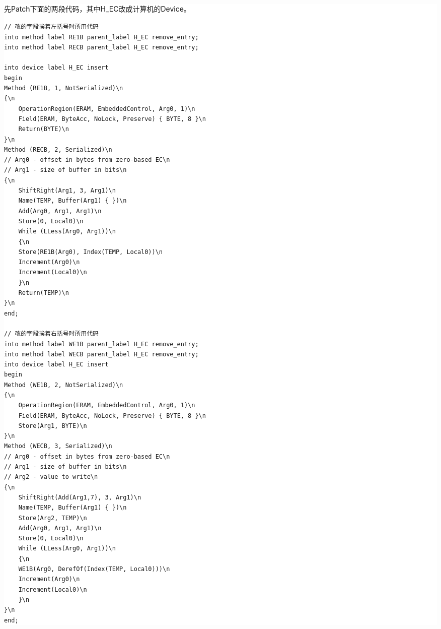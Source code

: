 先Patch下面的两段代码，其中H_EC改成计算机的Device。

```
// 改的字段挨着左括号时所用代码
into method label RE1B parent_label H_EC remove_entry;
into method label RECB parent_label H_EC remove_entry;

into device label H_EC insert
begin
Method (RE1B, 1, NotSerialized)\n
{\n
	OperationRegion(ERAM, EmbeddedControl, Arg0, 1)\n
	Field(ERAM, ByteAcc, NoLock, Preserve) { BYTE, 8 }\n
	Return(BYTE)\n
}\n
Method (RECB, 2, Serialized)\n
// Arg0 - offset in bytes from zero-based EC\n
// Arg1 - size of buffer in bits\n
{\n
	ShiftRight(Arg1, 3, Arg1)\n
	Name(TEMP, Buffer(Arg1) { })\n
	Add(Arg0, Arg1, Arg1)\n
	Store(0, Local0)\n
	While (LLess(Arg0, Arg1))\n
	{\n
	Store(RE1B(Arg0), Index(TEMP, Local0))\n
	Increment(Arg0)\n
	Increment(Local0)\n
	}\n
	Return(TEMP)\n
}\n
end;

// 改的字段挨着右括号时所用代码
into method label WE1B parent_label H_EC remove_entry;
into method label WECB parent_label H_EC remove_entry;
into device label H_EC insert
begin
Method (WE1B, 2, NotSerialized)\n
{\n
	OperationRegion(ERAM, EmbeddedControl, Arg0, 1)\n
	Field(ERAM, ByteAcc, NoLock, Preserve) { BYTE, 8 }\n
	Store(Arg1, BYTE)\n
}\n
Method (WECB, 3, Serialized)\n
// Arg0 - offset in bytes from zero-based EC\n
// Arg1 - size of buffer in bits\n
// Arg2 - value to write\n
{\n
	ShiftRight(Add(Arg1,7), 3, Arg1)\n
	Name(TEMP, Buffer(Arg1) { })\n
	Store(Arg2, TEMP)\n
	Add(Arg0, Arg1, Arg1)\n
	Store(0, Local0)\n
	While (LLess(Arg0, Arg1))\n
	{\n
	WE1B(Arg0, DerefOf(Index(TEMP, Local0)))\n
	Increment(Arg0)\n
	Increment(Local0)\n
	}\n
}\n
end;
```
